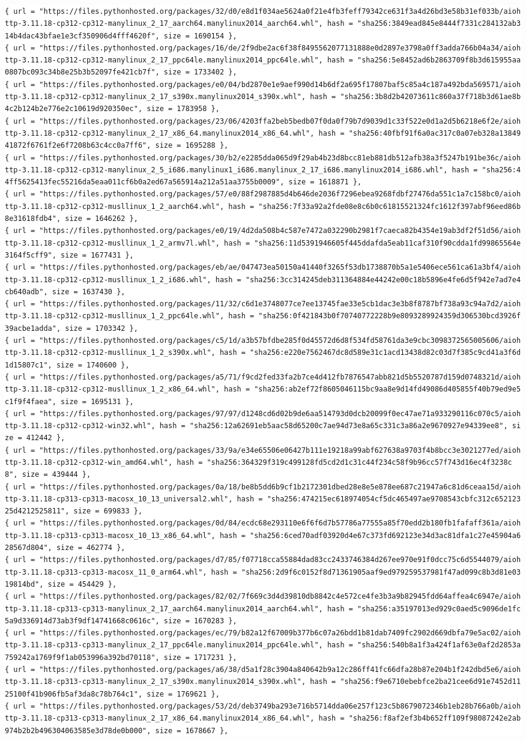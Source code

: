     { url = "https://files.pythonhosted.org/packages/32/d0/e8d1f034ae5624a0f21e4fb3feff79342ce631f3a4d26bd3e58b31ef033b/aiohttp-3.11.18-cp312-cp312-manylinux_2_17_aarch64.manylinux2014_aarch64.whl", hash = "sha256:3849ead845e8444f7331c284132ab314b4dac43bfae1e3cf350906d4fff4620f", size = 1690154 },
    { url = "https://files.pythonhosted.org/packages/16/de/2f9dbe2ac6f38f8495562077131888e0d2897e3798a0ff3adda766b04a34/aiohttp-3.11.18-cp312-cp312-manylinux_2_17_ppc64le.manylinux2014_ppc64le.whl", hash = "sha256:5e8452ad6b2863709f8b3d615955aa0807bc093c34b8e25b3b52097fe421cb7f", size = 1733402 },
    { url = "https://files.pythonhosted.org/packages/e0/04/bd2870e1e9aef990d14b6df2a695f17807baf5c85a4c187a492bda569571/aiohttp-3.11.18-cp312-cp312-manylinux_2_17_s390x.manylinux2014_s390x.whl", hash = "sha256:3b8d2b42073611c860a37f718b3d61ae8b4c2b124b2e776e2c10619d920350ec", size = 1783958 },
    { url = "https://files.pythonhosted.org/packages/23/06/4203ffa2beb5bedb07f0da0f79b7d9039d1c33f522e0d1a2d5b6218e6f2e/aiohttp-3.11.18-cp312-cp312-manylinux_2_17_x86_64.manylinux2014_x86_64.whl", hash = "sha256:40fbf91f6a0ac317c0a07eb328a1384941872f6761f2e6f7208b63c4cc0a7ff6", size = 1695288 },
    { url = "https://files.pythonhosted.org/packages/30/b2/e2285dda065d9f29ab4b23d8bcc81eb881db512afb38a3f5247b191be36c/aiohttp-3.11.18-cp312-cp312-manylinux_2_5_i686.manylinux1_i686.manylinux_2_17_i686.manylinux2014_i686.whl", hash = "sha256:44ff5625413fec55216da5eaa011cf6b0a2ed67a565914a212a51aa3755b0009", size = 1618871 },
    { url = "https://files.pythonhosted.org/packages/57/e0/88f2987885d4b646de2036f7296ebea9268fdbf27476da551c1a7c158bc0/aiohttp-3.11.18-cp312-cp312-musllinux_1_2_aarch64.whl", hash = "sha256:7f33a92a2fde08e8c6b0c61815521324fc1612f397abf96eed86b8e31618fdb4", size = 1646262 },
    { url = "https://files.pythonhosted.org/packages/e0/19/4d2da508b4c587e7472a032290b2981f7caeca82b4354e19ab3df2f51d56/aiohttp-3.11.18-cp312-cp312-musllinux_1_2_armv7l.whl", hash = "sha256:11d5391946605f445ddafda5eab11caf310f90cdda1fd99865564e3164f5cff9", size = 1677431 },
    { url = "https://files.pythonhosted.org/packages/eb/ae/047473ea50150a41440f3265f53db1738870b5a1e5406ece561ca61a3bf4/aiohttp-3.11.18-cp312-cp312-musllinux_1_2_i686.whl", hash = "sha256:3cc314245deb311364884e44242e00c18b5896e4fe6d5f942e7ad7e4cb640adb", size = 1637430 },
    { url = "https://files.pythonhosted.org/packages/11/32/c6d1e3748077ce7ee13745fae33e5cb1dac3e3b8f8787bf738a93c94a7d2/aiohttp-3.11.18-cp312-cp312-musllinux_1_2_ppc64le.whl", hash = "sha256:0f421843b0f70740772228b9e8093289924359d306530bcd3926f39acbe1adda", size = 1703342 },
    { url = "https://files.pythonhosted.org/packages/c5/1d/a3b57bfdbe285f0d45572d6d8f534fd58761da3e9cbc3098372565005606/aiohttp-3.11.18-cp312-cp312-musllinux_1_2_s390x.whl", hash = "sha256:e220e7562467dc8d589e31c1acd13438d82c03d7f385c9cd41a3f6d1d15807c1", size = 1740600 },
    { url = "https://files.pythonhosted.org/packages/a5/71/f9cd2fed33fa2b7ce4d412fb7876547abb821d5b5520787d159d0748321d/aiohttp-3.11.18-cp312-cp312-musllinux_1_2_x86_64.whl", hash = "sha256:ab2ef72f8605046115bc9aa8e9d14fd49086d405855f40b79ed9e5c1f9f4faea", size = 1695131 },
    { url = "https://files.pythonhosted.org/packages/97/97/d1248cd6d02b9de6aa514793d0dcb20099f0ec47ae71a933290116c070c5/aiohttp-3.11.18-cp312-cp312-win32.whl", hash = "sha256:12a62691eb5aac58d65200c7ae94d73e8a65c331c3a86a2e9670927e94339ee8", size = 412442 },
    { url = "https://files.pythonhosted.org/packages/33/9a/e34e65506e06427b111e19218a99abf627638a9703f4b8bcc3e3021277ed/aiohttp-3.11.18-cp312-cp312-win_amd64.whl", hash = "sha256:364329f319c499128fd5cd2d1c31c44f234c58f9b96cc57f743d16ec4f3238c8", size = 439444 },
    { url = "https://files.pythonhosted.org/packages/0a/18/be8b5dd6b9cf1b2172301dbed28e8e5e878ee687c21947a6c81d6ceaa15d/aiohttp-3.11.18-cp313-cp313-macosx_10_13_universal2.whl", hash = "sha256:474215ec618974054cf5dc465497ae9708543cbfc312c65212325d4212525811", size = 699833 },
    { url = "https://files.pythonhosted.org/packages/0d/84/ecdc68e293110e6f6f6d7b57786a77555a85f70edd2b180fb1fafaff361a/aiohttp-3.11.18-cp313-cp313-macosx_10_13_x86_64.whl", hash = "sha256:6ced70adf03920d4e67c373fd692123e34d3ac81dfa1c27e45904a628567d804", size = 462774 },
    { url = "https://files.pythonhosted.org/packages/d7/85/f07718cca55884dad83cc2433746384d267ee970e91f0dcc75c6d5544079/aiohttp-3.11.18-cp313-cp313-macosx_11_0_arm64.whl", hash = "sha256:2d9f6c0152f8d71361905aaf9ed979259537981f47ad099c8b3d81e0319814bd", size = 454429 },
    { url = "https://files.pythonhosted.org/packages/82/02/7f669c3d4d39810db8842c4e572ce4fe3b3a9b82945fdd64affea4c6947e/aiohttp-3.11.18-cp313-cp313-manylinux_2_17_aarch64.manylinux2014_aarch64.whl", hash = "sha256:a35197013ed929c0aed5c9096de1fc5a9d336914d73ab3f9df14741668c0616c", size = 1670283 },
    { url = "https://files.pythonhosted.org/packages/ec/79/b82a12f67009b377b6c07a26bdd1b81dab7409fc2902d669dbfa79e5ac02/aiohttp-3.11.18-cp313-cp313-manylinux_2_17_ppc64le.manylinux2014_ppc64le.whl", hash = "sha256:540b8a1f3a424f1af63e0af2d2853a759242a1769f9f1ab053996a392bd70118", size = 1717231 },
    { url = "https://files.pythonhosted.org/packages/a6/38/d5a1f28c3904a840642b9a12c286ff41fc66dfa28b87e204b1f242dbd5e6/aiohttp-3.11.18-cp313-cp313-manylinux_2_17_s390x.manylinux2014_s390x.whl", hash = "sha256:f9e6710ebebfce2ba21cee6d91e7452d1125100f41b906fb5af3da8c78b764c1", size = 1769621 },
    { url = "https://files.pythonhosted.org/packages/53/2d/deb3749ba293e716b5714dda06e257f123c5b8679072346b1eb28b766a0b/aiohttp-3.11.18-cp313-cp313-manylinux_2_17_x86_64.manylinux2014_x86_64.whl", hash = "sha256:f8af2ef3b4b652ff109f98087242e2ab974b2b2b496304063585e3d78de0b000", size = 1678667 },